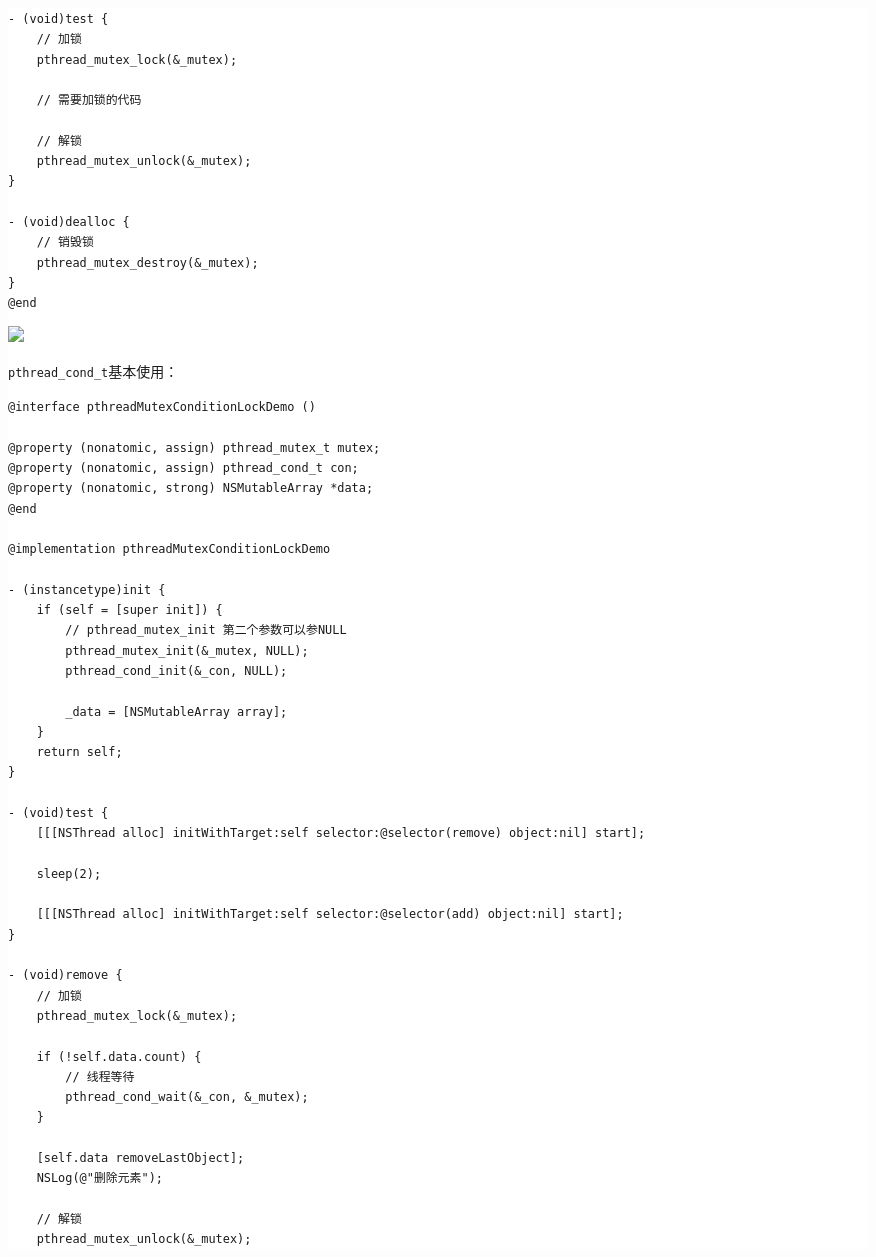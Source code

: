 ```
- (void)test {
    // 加锁
    pthread_mutex_lock(&_mutex);
    
    // 需要加锁的代码
    
    // 解锁
    pthread_mutex_unlock(&_mutex);
}

- (void)dealloc {
	// 销毁锁
    pthread_mutex_destroy(&_mutex);
}
@end
```

![](https://imgs-1257778377.cos.ap-shanghai.myqcloud.com/QQ20200213-093611@2x.png)

`pthread_cond_t`基本使用：

```
@interface pthreadMutexConditionLockDemo ()
    
@property (nonatomic, assign) pthread_mutex_t mutex;
@property (nonatomic, assign) pthread_cond_t con;
@property (nonatomic, strong) NSMutableArray *data;
@end

@implementation pthreadMutexConditionLockDemo

- (instancetype)init {
    if (self = [super init]) {
        // pthread_mutex_init 第二个参数可以参NULL
        pthread_mutex_init(&_mutex, NULL);
        pthread_cond_init(&_con, NULL);
        
        _data = [NSMutableArray array];
    }
    return self;
}

- (void)test {
    [[[NSThread alloc] initWithTarget:self selector:@selector(remove) object:nil] start];
    
    sleep(2);
    
    [[[NSThread alloc] initWithTarget:self selector:@selector(add) object:nil] start];
}

- (void)remove {
    // 加锁
    pthread_mutex_lock(&_mutex);
    
    if (!self.data.count) {
        // 线程等待
        pthread_cond_wait(&_con, &_mutex);
    }
    
    [self.data removeLastObject];
    NSLog(@"删除元素");
    
    // 解锁
    pthread_mutex_unlock(&_mutex);
```